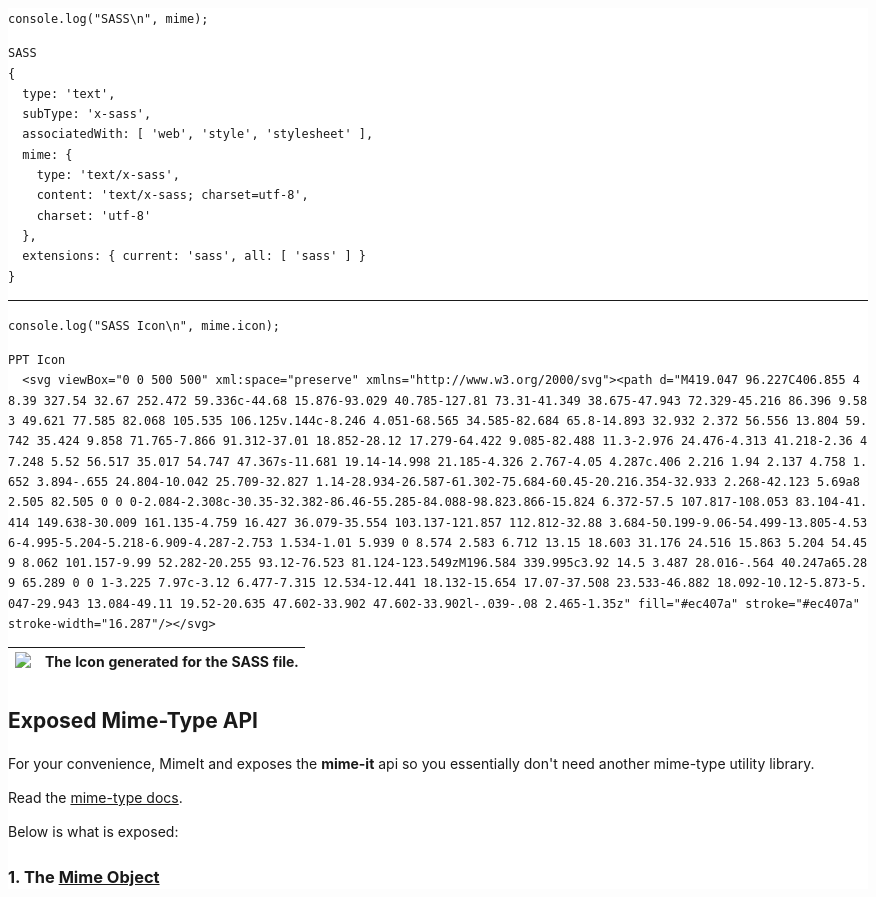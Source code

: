
`console.log("SASS\n", mime);`

```text
SASS
{
  type: 'text',
  subType: 'x-sass',
  associatedWith: [ 'web', 'style', 'stylesheet' ],
  mime: {
    type: 'text/x-sass',
    content: 'text/x-sass; charset=utf-8',
    charset: 'utf-8'
  },
  extensions: { current: 'sass', all: [ 'sass' ] }
}
```

---

`console.log("SASS Icon\n", mime.icon);`

```text
PPT Icon
  <svg viewBox="0 0 500 500" xml:space="preserve" xmlns="http://www.w3.org/2000/svg"><path d="M419.047 96.227C406.855 48.39 327.54 32.67 252.472 59.336c-44.68 15.876-93.029 40.785-127.81 73.31-41.349 38.675-47.943 72.329-45.216 86.396 9.583 49.621 77.585 82.068 105.535 106.125v.144c-8.246 4.051-68.565 34.585-82.684 65.8-14.893 32.932 2.372 56.556 13.804 59.742 35.424 9.858 71.765-7.866 91.312-37.01 18.852-28.12 17.279-64.422 9.085-82.488 11.3-2.976 24.476-4.313 41.218-2.36 47.248 5.52 56.517 35.017 54.747 47.367s-11.681 19.14-14.998 21.185-4.326 2.767-4.05 4.287c.406 2.216 1.94 2.137 4.758 1.652 3.894-.655 24.804-10.042 25.709-32.827 1.14-28.934-26.587-61.302-75.684-60.45-20.216.354-32.933 2.268-42.123 5.69a82.505 82.505 0 0 0-2.084-2.308c-30.35-32.382-86.46-55.285-84.088-98.823.866-15.824 6.372-57.5 107.817-108.053 83.104-41.414 149.638-30.009 161.135-4.759 16.427 36.079-35.554 103.137-121.857 112.812-32.88 3.684-50.199-9.06-54.499-13.805-4.536-4.995-5.204-5.218-6.909-4.287-2.753 1.534-1.01 5.939 0 8.574 2.583 6.712 13.15 18.603 31.176 24.516 15.863 5.204 54.459 8.062 101.157-9.99 52.282-20.255 93.12-76.523 81.124-123.549zM196.584 339.995c3.92 14.5 3.487 28.016-.564 40.247a65.289 65.289 0 0 1-3.225 7.97c-3.12 6.477-7.315 12.534-12.441 18.132-15.654 17.07-37.508 23.533-46.882 18.092-10.12-5.873-5.047-29.943 13.084-49.11 19.52-20.635 47.602-33.902 47.602-33.902l-.039-.08 2.465-1.35z" fill="#ec407a" stroke="#ec407a" stroke-width="16.287"/></svg>
```

| <img src="./assets/sass-icon.svg" width="64"/> | The Icon generated for the SASS file. |
| -------------------------------------------- | ------------------------------------ |




## Exposed Mime-Type API

For your convenience, MimeIt and exposes the **mime-it** api so you essentially don't need another mime-type utility library.

Read the [mime-type docs](https://github.com/snowyu/mime-type.js).

Below is what is exposed:

### 1. The [Mime Object](https://github.com/snowyu/mime-type.js#var-type--mimetypesextension)
